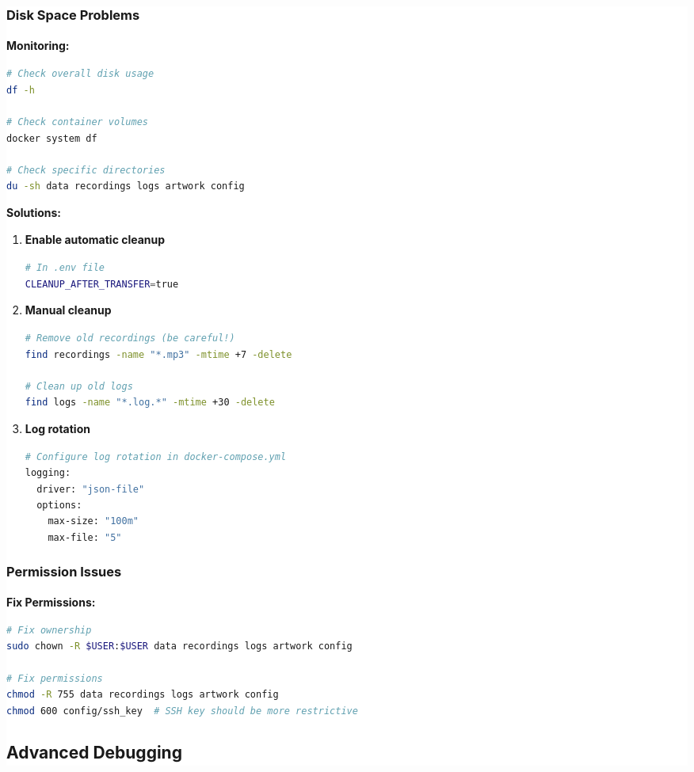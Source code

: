 ### Disk Space Problems

**Monitoring:**
```bash
# Check overall disk usage
df -h

# Check container volumes
docker system df

# Check specific directories
du -sh data recordings logs artwork config
```

**Solutions:**
1. **Enable automatic cleanup**
   ```bash
   # In .env file
   CLEANUP_AFTER_TRANSFER=true
   ```

2. **Manual cleanup**
   ```bash
   # Remove old recordings (be careful!)
   find recordings -name "*.mp3" -mtime +7 -delete
   
   # Clean up old logs
   find logs -name "*.log.*" -mtime +30 -delete
   ```

3. **Log rotation**
   ```bash
   # Configure log rotation in docker-compose.yml
   logging:
     driver: "json-file"
     options:
       max-size: "100m"
       max-file: "5"
   ```

### Permission Issues

**Fix Permissions:**
```bash
# Fix ownership
sudo chown -R $USER:$USER data recordings logs artwork config

# Fix permissions
chmod -R 755 data recordings logs artwork config
chmod 600 config/ssh_key  # SSH key should be more restrictive
```

## Advanced Debugging
